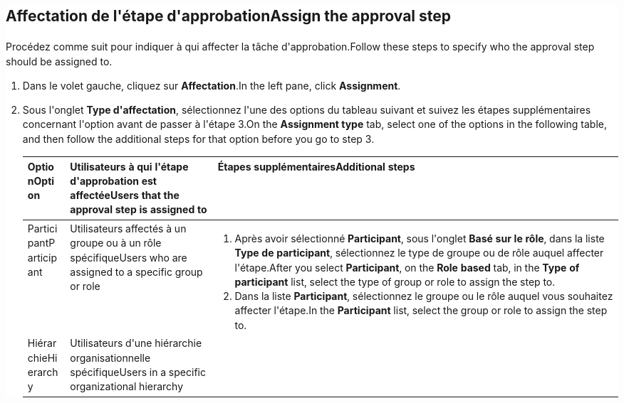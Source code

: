 ## <a name="assign-the-approval-step"></a><span data-ttu-id="9a6ca-148">Affectation de l'étape d'approbation</span><span class="sxs-lookup"><span data-stu-id="9a6ca-148">Assign the approval step</span></span>

<span data-ttu-id="9a6ca-149">Procédez comme suit pour indiquer à qui affecter la tâche d'approbation.</span><span class="sxs-lookup"><span data-stu-id="9a6ca-149">Follow these steps to specify who the approval step should be assigned to.</span></span>

1. <span data-ttu-id="9a6ca-150">Dans le volet gauche, cliquez sur **Affectation**.</span><span class="sxs-lookup"><span data-stu-id="9a6ca-150">In the left pane, click **Assignment**.</span></span>
2. <span data-ttu-id="9a6ca-151">Sous l'onglet **Type d'affectation**, sélectionnez l'une des options du tableau suivant et suivez les étapes supplémentaires concernant l'option avant de passer à l'étape 3.</span><span class="sxs-lookup"><span data-stu-id="9a6ca-151">On the **Assignment type** tab, select one of the options in the following table, and then follow the additional steps for that option before you go to step 3.</span></span>

    <table>
    <thead>
    <tr>
    <th><span data-ttu-id="9a6ca-152">Option</span><span class="sxs-lookup"><span data-stu-id="9a6ca-152">Option</span></span></th>
    <th><span data-ttu-id="9a6ca-153">Utilisateurs à qui l'étape d'approbation est affectée</span><span class="sxs-lookup"><span data-stu-id="9a6ca-153">Users that the approval step is assigned to</span></span></th>
    <th><span data-ttu-id="9a6ca-154">Étapes supplémentaires</span><span class="sxs-lookup"><span data-stu-id="9a6ca-154">Additional steps</span></span></th>
    </tr>
    </thead>
    <tbody>
    <tr>
    <td><span data-ttu-id="9a6ca-155">Participant</span><span class="sxs-lookup"><span data-stu-id="9a6ca-155">Participant</span></span></td>
    <td><span data-ttu-id="9a6ca-156">Utilisateurs affectés à un groupe ou à un rôle spécifique</span><span class="sxs-lookup"><span data-stu-id="9a6ca-156">Users who are assigned to a specific group or role</span></span></td>
    <td>
    <ol>
    <li><span data-ttu-id="9a6ca-157">Après avoir sélectionné <strong>Participant</strong>, sous l'onglet <strong>Basé sur le rôle</strong>, dans la liste <strong>Type de participant</strong>, sélectionnez le type de groupe ou de rôle auquel affecter l'étape.</span><span class="sxs-lookup"><span data-stu-id="9a6ca-157">After you select <strong>Participant</strong>, on the <strong>Role based</strong> tab, in the <strong>Type of participant</strong> list, select the type of group or role to assign the step to.</span></span></li>
    <li><span data-ttu-id="9a6ca-158">Dans la liste <strong>Participant</strong>, sélectionnez le groupe ou le rôle auquel vous souhaitez affecter l'étape.</span><span class="sxs-lookup"><span data-stu-id="9a6ca-158">In the <strong>Participant</strong> list, select the group or role to assign the step to.</span></span></li>
    </ol>
    </td>
    </tr>
    <tr>
    <td><span data-ttu-id="9a6ca-159">Hiérarchie</span><span class="sxs-lookup"><span data-stu-id="9a6ca-159">Hierarchy</span></span></td>
    <td><span data-ttu-id="9a6ca-160">Utilisateurs d'une hiérarchie organisationnelle spécifique</span><span class="sxs-lookup"><span data-stu-id="9a6ca-160">Users in a specific organizational hierarchy</span></span></td>
    <td>
    <ol>